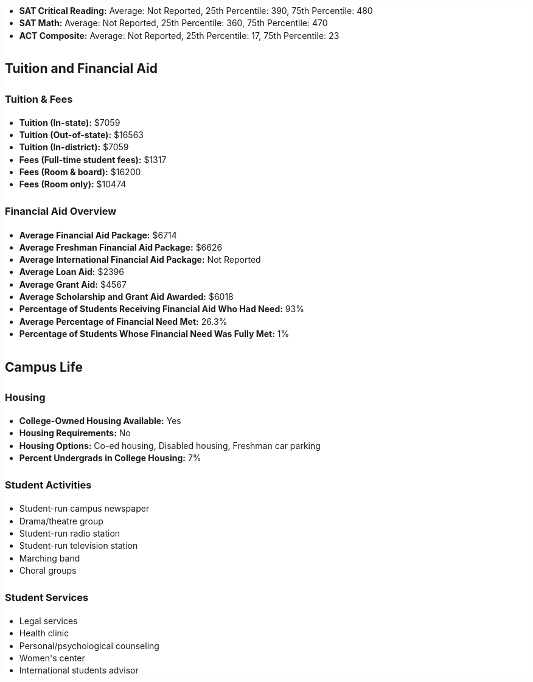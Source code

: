 - **SAT Critical Reading:** Average: Not Reported, 25th Percentile: 390, 75th Percentile: 480
- **SAT Math:** Average: Not Reported, 25th Percentile: 360, 75th Percentile: 470
- **ACT Composite:** Average: Not Reported, 25th Percentile: 17, 75th Percentile: 23

## Tuition and Financial Aid

### Tuition & Fees

- **Tuition (In-state):** $7059
- **Tuition (Out-of-state):** $16563
- **Tuition (In-district):** $7059
- **Fees (Full-time student fees):** $1317
- **Fees (Room & board):** $16200
- **Fees (Room only):** $10474

### Financial Aid Overview

- **Average Financial Aid Package:** $6714
- **Average Freshman Financial Aid Package:** $6626
- **Average International Financial Aid Package:** Not Reported
- **Average Loan Aid:** $2396
- **Average Grant Aid:** $4567
- **Average Scholarship and Grant Aid Awarded:** $6018
- **Percentage of Students Receiving Financial Aid Who Had Need:** 93%
- **Average Percentage of Financial Need Met:** 26.3%
- **Percentage of Students Whose Financial Need Was Fully Met:** 1%

## Campus Life

### Housing

- **College-Owned Housing Available:** Yes
- **Housing Requirements:** No
- **Housing Options:** Co-ed housing, Disabled housing, Freshman car parking
- **Percent Undergrads in College Housing:** 7%

### Student Activities

- Student-run campus newspaper
- Drama/theatre group
- Student-run radio station
- Student-run television station
- Marching band
- Choral groups

### Student Services

- Legal services
- Health clinic
- Personal/psychological counseling
- Women's center
- International students advisor
